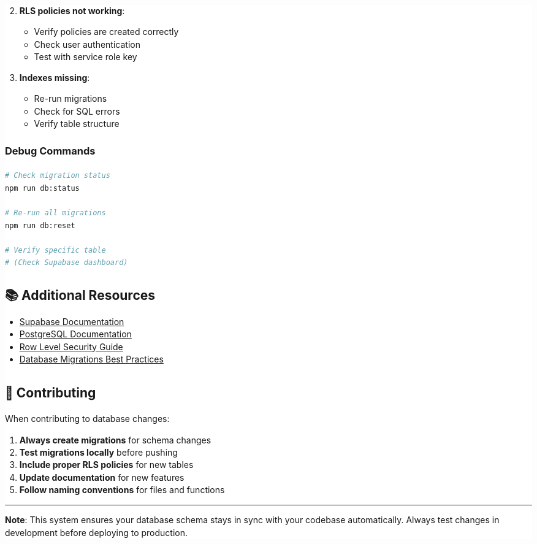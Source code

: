 2. **RLS policies not working**:

   - Verify policies are created correctly
   - Check user authentication
   - Test with service role key

3. **Indexes missing**:
   - Re-run migrations
   - Check for SQL errors
   - Verify table structure

### Debug Commands

```bash
# Check migration status
npm run db:status

# Re-run all migrations
npm run db:reset

# Verify specific table
# (Check Supabase dashboard)
```

## 📚 Additional Resources

- [Supabase Documentation](https://supabase.com/docs)
- [PostgreSQL Documentation](https://www.postgresql.org/docs/)
- [Row Level Security Guide](https://supabase.com/docs/guides/auth/row-level-security)
- [Database Migrations Best Practices](https://supabase.com/docs/guides/database/migrations)

## 🤝 Contributing

When contributing to database changes:

1. **Always create migrations** for schema changes
2. **Test migrations locally** before pushing
3. **Include proper RLS policies** for new tables
4. **Update documentation** for new features
5. **Follow naming conventions** for files and functions

---

**Note**: This system ensures your database schema stays in sync with your codebase automatically. Always test changes in development before deploying to production.
